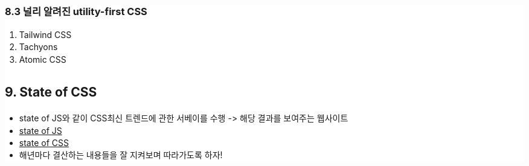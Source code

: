 ### 8.3 널리 알려진 utility-first CSS

1. Tailwind CSS
2. Tachyons
3. Atomic CSS

## 9. State of CSS

- state of JS와 같이 CSS최신 트렌드에 관한 서베이를 수행 -> 해당 결과를 보여주는 웹사이트
- [state of JS](https://2020.stateofjs.com/en-US/)
- [state of CSS](https://2020.stateofcss.com/en-US/technologies/css-frameworks/)
- 해년마다 결산하는 내용들을 잘 지켜보며 따라가도록 하자!
